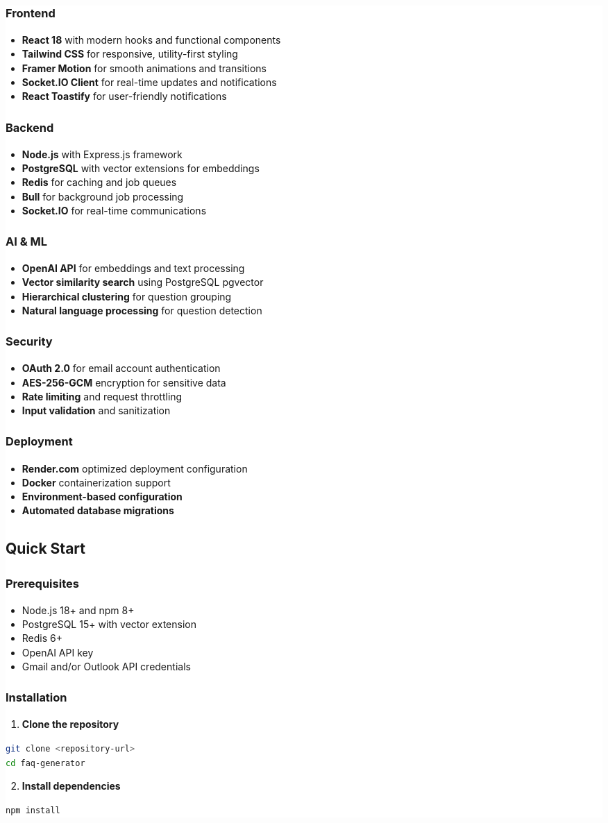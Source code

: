 ### Frontend
- **React 18** with modern hooks and functional components
- **Tailwind CSS** for responsive, utility-first styling
- **Framer Motion** for smooth animations and transitions
- **Socket.IO Client** for real-time updates and notifications
- **React Toastify** for user-friendly notifications

### Backend
- **Node.js** with Express.js framework
- **PostgreSQL** with vector extensions for embeddings
- **Redis** for caching and job queues
- **Bull** for background job processing
- **Socket.IO** for real-time communications

### AI & ML
- **OpenAI API** for embeddings and text processing
- **Vector similarity search** using PostgreSQL pgvector
- **Hierarchical clustering** for question grouping
- **Natural language processing** for question detection

### Security
- **OAuth 2.0** for email account authentication
- **AES-256-GCM** encryption for sensitive data
- **Rate limiting** and request throttling
- **Input validation** and sanitization

### Deployment
- **Render.com** optimized deployment configuration
- **Docker** containerization support
- **Environment-based configuration**
- **Automated database migrations**

## Quick Start

### Prerequisites
- Node.js 18+ and npm 8+
- PostgreSQL 15+ with vector extension
- Redis 6+
- OpenAI API key
- Gmail and/or Outlook API credentials

### Installation

1. **Clone the repository**
```bash
git clone <repository-url>
cd faq-generator
```

2. **Install dependencies**
```bash
npm install
```

